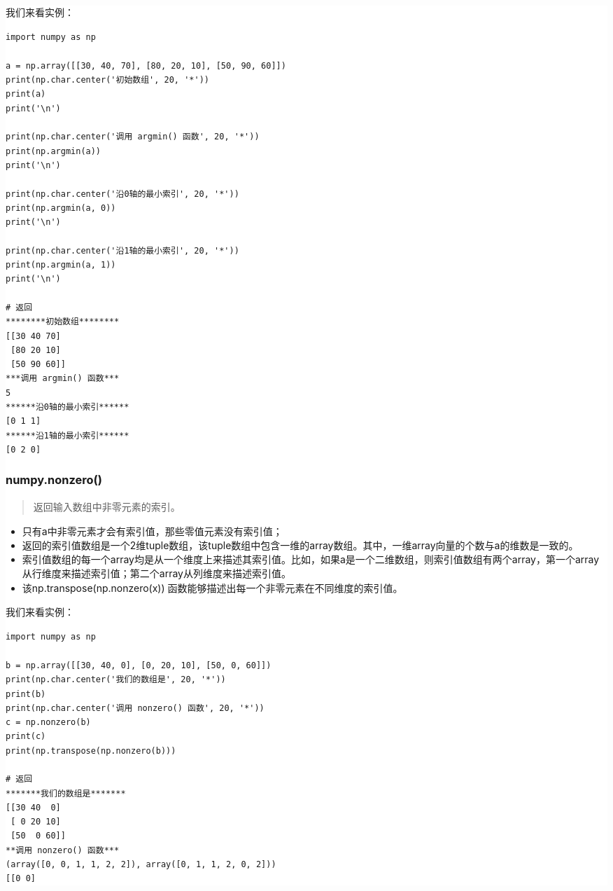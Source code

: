 我们来看实例：

```
import numpy as np

a = np.array([[30, 40, 70], [80, 20, 10], [50, 90, 60]])
print(np.char.center('初始数组', 20, '*'))
print(a)
print('\n')

print(np.char.center('调用 argmin() 函数', 20, '*'))
print(np.argmin(a))
print('\n')

print(np.char.center('沿0轴的最小索引', 20, '*'))
print(np.argmin(a, 0))
print('\n')

print(np.char.center('沿1轴的最小索引', 20, '*'))
print(np.argmin(a, 1))
print('\n')

# 返回
********初始数组********
[[30 40 70]
 [80 20 10]
 [50 90 60]]
***调用 argmin() 函数***
5
******沿0轴的最小索引******
[0 1 1]
******沿1轴的最小索引******
[0 2 0]
```

### numpy.nonzero()

> 返回输入数组中非零元素的索引。

- 只有a中非零元素才会有索引值，那些零值元素没有索引值；
- 返回的索引值数组是一个2维tuple数组，该tuple数组中包含一维的array数组。其中，一维array向量的个数与a的维数是一致的。
- 索引值数组的每一个array均是从一个维度上来描述其索引值。比如，如果a是一个二维数组，则索引值数组有两个array，第一个array从行维度来描述索引值；第二个array从列维度来描述索引值。
- 该np.transpose(np.nonzero(x))
函数能够描述出每一个非零元素在不同维度的索引值。

我们来看实例：

```
import numpy as np

b = np.array([[30, 40, 0], [0, 20, 10], [50, 0, 60]])
print(np.char.center('我们的数组是', 20, '*'))
print(b)
print(np.char.center('调用 nonzero() 函数', 20, '*'))
c = np.nonzero(b)
print(c)
print(np.transpose(np.nonzero(b)))

# 返回
*******我们的数组是*******
[[30 40  0]
 [ 0 20 10]
 [50  0 60]]
**调用 nonzero() 函数***
(array([0, 0, 1, 1, 2, 2]), array([0, 1, 1, 2, 0, 2]))
[[0 0]
```